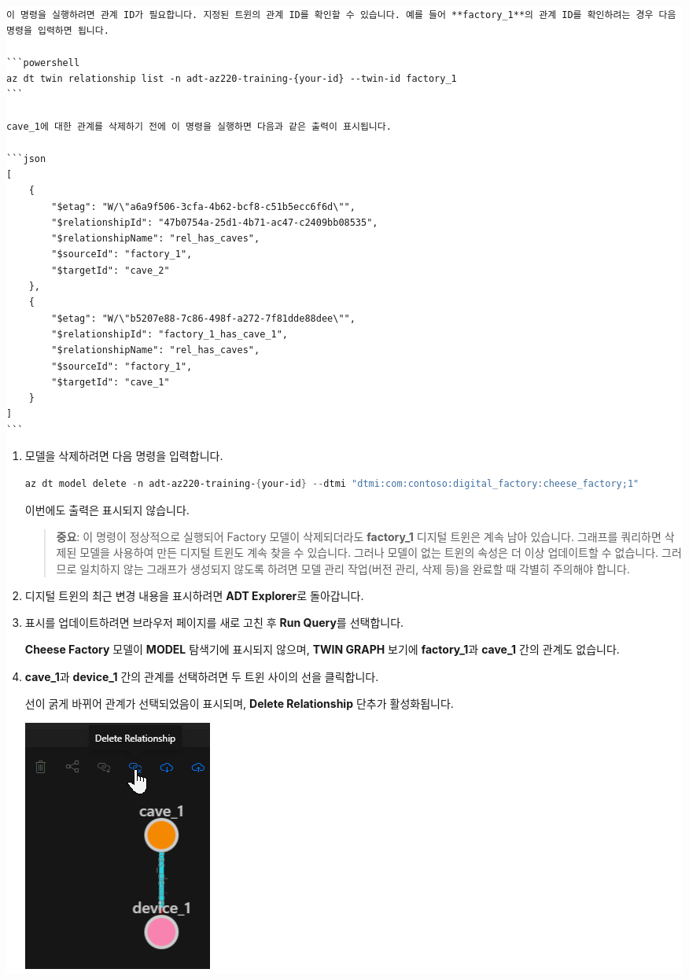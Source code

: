     이 명령을 실행하려면 관계 ID가 필요합니다. 지정된 트윈의 관계 ID를 확인할 수 있습니다. 예를 들어 **factory_1**의 관계 ID를 확인하려는 경우 다음 명령을 입력하면 됩니다.

    ```powershell
    az dt twin relationship list -n adt-az220-training-{your-id} --twin-id factory_1
    ```

    cave_1에 대한 관계를 삭제하기 전에 이 명령을 실행하면 다음과 같은 출력이 표시됩니다.

    ```json
    [
        {
            "$etag": "W/\"a6a9f506-3cfa-4b62-bcf8-c51b5ecc6f6d\"",
            "$relationshipId": "47b0754a-25d1-4b71-ac47-c2409bb08535",
            "$relationshipName": "rel_has_caves",
            "$sourceId": "factory_1",
            "$targetId": "cave_2"
        },
        {
            "$etag": "W/\"b5207e88-7c86-498f-a272-7f81dde88dee\"",
            "$relationshipId": "factory_1_has_cave_1",
            "$relationshipName": "rel_has_caves",
            "$sourceId": "factory_1",
            "$targetId": "cave_1"
        }
    ]
    ```

1. 모델을 삭제하려면 다음 명령을 입력합니다.

    ```powershell
    az dt model delete -n adt-az220-training-{your-id} --dtmi "dtmi:com:contoso:digital_factory:cheese_factory;1"
    ```

    이번에도 출력은 표시되지 않습니다.

    > **중요**: 이 명령이 정상적으로 실행되어 Factory 모델이 삭제되더라도 **factory_1** 디지털 트윈은 계속 남아 있습니다. 그래프를 쿼리하면 삭제된 모델을 사용하여 만든 디지털 트윈도 계속 찾을 수 있습니다. 그러나 모델이 없는 트윈의 속성은 더 이상 업데이트할 수 없습니다. 그러므로 일치하지 않는 그래프가 생성되지 않도록 하려면 모델 관리 작업(버전 관리, 삭제 등)을 완료할 때 각별히 주의해야 합니다.

1. 디지털 트윈의 최근 변경 내용을 표시하려면 **ADT Explorer**로 돌아갑니다.

1. 표시를 업데이트하려면 브라우저 페이지를 새로 고친 후 **Run Query**를 선택합니다.

    **Cheese Factory** 모델이 **MODEL** 탐색기에 표시되지 않으며, **TWIN GRAPH** 보기에 **factory_1**과 **cave_1** 간의 관계도 없습니다.

1. **cave_1**과 **device_1** 간의 관계를 선택하려면 두 트윈 사이의 선을 클릭합니다.

    선이 굵게 바뀌어 관계가 선택되었음이 표시되며, **Delete Relationship** 단추가 활성화됩니다.

    ![ADT Explorer GRAPH VIEW Delete Relationship](media/LAB_AK_19-graphview-deleterel.png)
